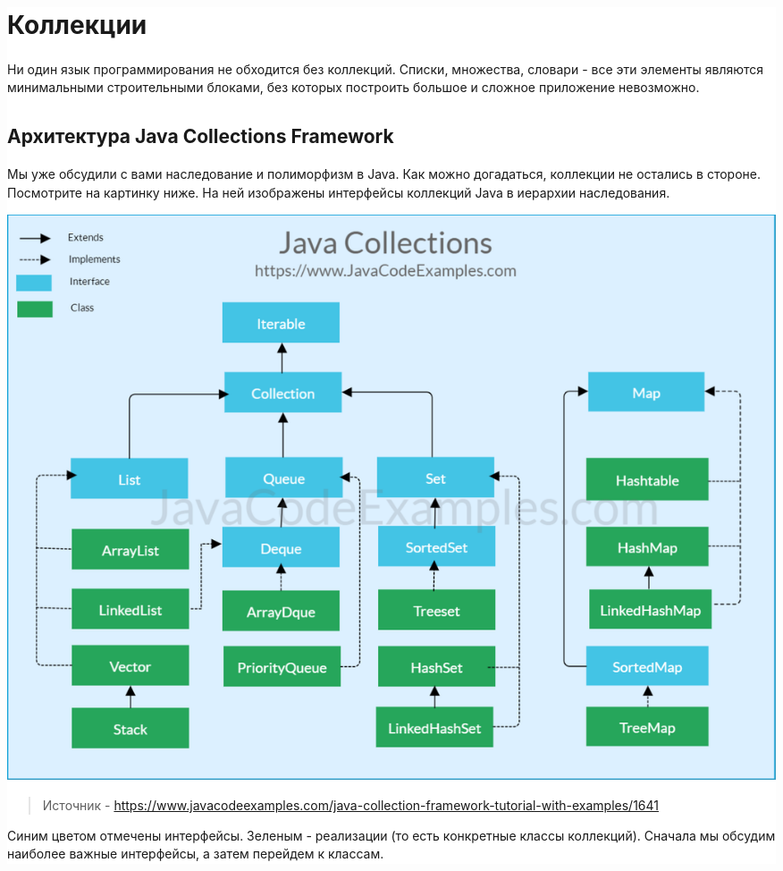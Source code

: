 # Коллекции

Ни один язык программирования не обходится без коллекций.
Списки, множества, словари - все эти элементы являются минимальными строительными блоками, без которых построить большое и сложное приложение
невозможно.

## Архитектура Java Collections Framework

Мы уже обсудили с вами наследование и полиморфизм в Java. Как можно догадаться, коллекции не остались в стороне.
Посмотрите на картинку ниже. На ней изображены интерфейсы коллекций Java в иерархии наследования.

![collections](img/java-collections-framework.png)

> Источник - https://www.javacodeexamples.com/java-collection-framework-tutorial-with-examples/1641

Синим цветом отмечены интерфейсы. Зеленым - реализации (то есть конкретные классы коллекций).
Сначала мы обсудим наиболее важные интерфейсы, а затем перейдем к классам.
